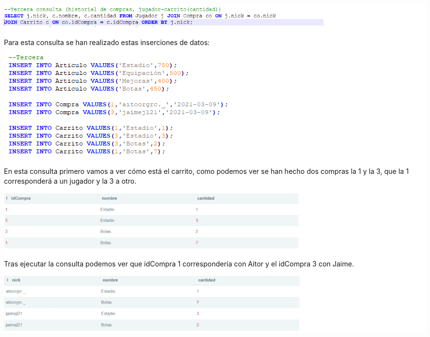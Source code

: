 
  <img src="./media_P1/image34.png"
  style="width:6.78091in;height:0.5225in" />

  Para esta consulta se han realizado estas inserciones de datos:

  <img src="./media_P1/image27.png"
  style="width:4.83333in;height:2.17708in" />

  En esta consulta primero vamos a ver cómo está el carrito, como
  podemos ver se han hecho dos compras la 1 y la 3, que la 1
  corresponderá a un jugador y la 3 a otro.

  <img src="./media_P1/image29.png"
  style="width:6.26772in;height:1.19444in" />

  Tras ejecutar la consulta podemos ver que idCompra 1 correspondería
  con Aitor y el idCompra 3 con Jaime.

  <img src="./media_P1/image8.png"
  style="width:6.26772in;height:1.16667in" />
